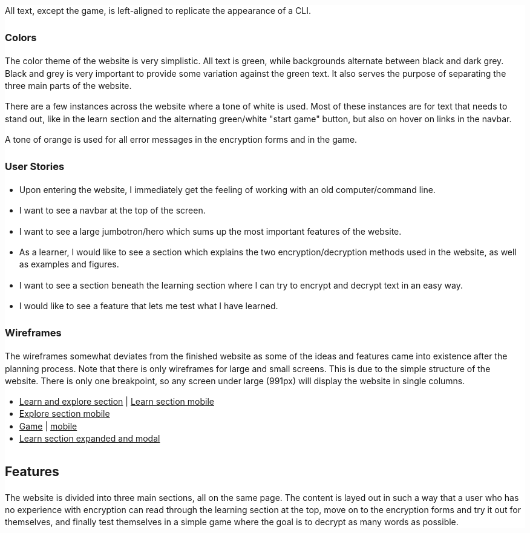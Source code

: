All text, except the game, is left-aligned to replicate the appearance of a CLI.  

 ### Colors
 The color theme of the website is very simplistic. All text is green, while backgrounds alternate between black and dark grey. Black and grey is very important to provide some variation against the green text. It also serves the purpose of separating the three main parts of the website.

 There are a few instances across the website where a tone of white is used. Most of these instances are for
 text that needs to stand out, like in the learn section and the alternating green/white "start game" button, but also on hover on links in the navbar.

 A tone of orange is used for all error messages in the encryption forms and in the game. 
 

### User Stories


- Upon entering the website, I immediately get the feeling of working with an old computer/command line.

- I want to see a navbar at the top of the screen.

- I want to see a large jumbotron/hero which sums up the most important features of the website. 

- As a learner, I would like to see a section which explains the two encryption/decryption methods used in the website, as well as examples and figures.

- I want to see a section beneath the learning section where I can try to encrypt and decrypt text in an easy way. 

- I would like to see a feature that lets me test what I have learned.

### Wireframes

The wireframes somewhat deviates from the finished website as some of the ideas and features came into existence after the planning process. Note that there is only wireframes for large and small screens. This is due to the simple structure of the website. There is only one breakpoint, so any screen under large (991px) will display the website in single columns.   

- [Learn and explore section](https://github.com/thorole/encryptinator/tree/master/wireframes/learn_forms_sections.pdf) | [Learn section mobile](https://github.com/thorole/encryptinator/tree/master/wireframes/small_screen.pdf)
- [Explore section mobile](https://github.com/thorole/encryptinator/tree/master/wireframes/explore_mobile.pdf)
- [Game](https://github.com/thorole/encryptinator/tree/master/wireframes/game.pdf) | [mobile](wireframes/game_small_screen.pdf)
- [Learn section expanded and modal](https://github.com/thorole/encryptinator/tree/master/wireframes/dropdown_expanded.pdf)



## Features

The website is divided into three main sections, all on the same page. The content is layed out in such a way that a user who has no experience with encryption can read through the learning section at the top, move on to the encryption forms and try it out for themselves, and finally test themselves in a simple game where the goal is to decrypt as many words as possible.   
